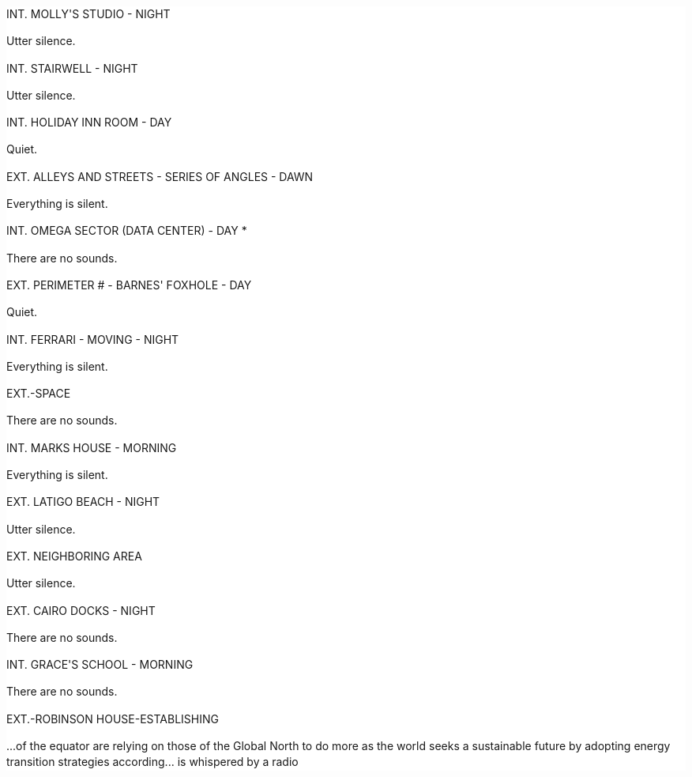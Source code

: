
INT. MOLLY'S STUDIO - NIGHT

Utter silence.


INT. STAIRWELL - NIGHT

Utter silence.


INT. HOLIDAY INN ROOM - DAY

Quiet.


EXT. ALLEYS AND STREETS - SERIES OF ANGLES - DAWN

Everything is silent.


INT. OMEGA SECTOR (DATA CENTER) - DAY				*

There are no sounds.


EXT. PERIMETER # - BARNES' FOXHOLE - DAY

Quiet.


INT. FERRARI - MOVING - NIGHT

Everything is silent.


EXT.-SPACE

There are no sounds.


INT. MARKS HOUSE - MORNING

Everything is silent.


EXT. LATIGO BEACH - NIGHT

Utter silence.


EXT. NEIGHBORING AREA

Utter silence.


EXT. CAIRO DOCKS - NIGHT

There are no sounds.


INT. GRACE'S SCHOOL - MORNING

There are no sounds.


EXT.-ROBINSON HOUSE-ESTABLISHING

...of the equator are relying on those of the Global North to do more as the world seeks a sustainable future by adopting energy transition strategies according... is whispered by a radio 
